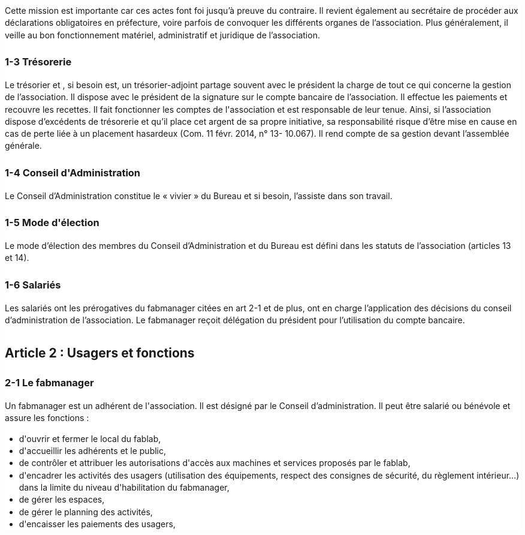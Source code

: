Cette mission est importante car ces actes font foi jusqu’à preuve du contraire.
Il revient également au secrétaire de procéder aux déclarations obligatoires en préfecture, voire parfois de convoquer les différents organes de l’association.
Plus généralement, il veille au bon fonctionnement matériel, administratif et juridique de l’association.

### 1-3 Trésorerie
Le trésorier et , si besoin est, un trésorier-adjoint partage souvent
avec le président la charge de tout ce qui concerne la gestion de
l’association.
Il dispose avec le président de la signature sur le compte bancaire de
l’association.
Il effectue les paiements et recouvre les recettes. Il fait fonctionner les
comptes de l'association et est responsable de leur tenue. Ainsi, si
l’association dispose d’excédents de trésorerie et qu’il place cet argent de
sa propre initiative, sa responsabilité risque d’être mise en cause en cas
de perte liée à un placement hasardeux (Com. 11 févr. 2014, n° 13-
10.067).
Il rend compte de sa gestion devant l’assemblée générale.

### 1-4 Conseil d'Administration
Le Conseil d’Administration constitue le « vivier » du Bureau et si besoin, l’assiste dans son travail.

### 1-5 Mode d'élection
Le mode d’élection des membres du Conseil d’Administration et du Bureau est défini dans les statuts de l’association (articles 13 et 14).

### 1-6 Salariés
Les salariés ont les prérogatives du fabmanager citées en art 2-1 et de plus, ont en charge l’application des décisions du conseil d’administration de l’association.
Le fabmanager reçoit délégation du président pour l’utilisation du compte bancaire.

## Article 2 : Usagers et fonctions

### 2-1 Le fabmanager
Un fabmanager est un adhérent de l'association. Il est désigné par le
Conseil d’administration.
Il peut être salarié ou bénévole et assure les
fonctions :
- d'ouvrir et fermer le local du fablab,
- d'accueillir les adhérents et le public,
- de contrôler et attribuer les autorisations d'accès aux machines et
services proposés par le fablab,
- d'encadrer les activités des usagers (utilisation des équipements,
respect des consignes de sécurité, du règlement intérieur...) dans la
limite du niveau d'habilitation du fabmanager,
- de gérer les espaces,
- de gérer le planning des activités,
- d'encaisser les paiements des usagers,
